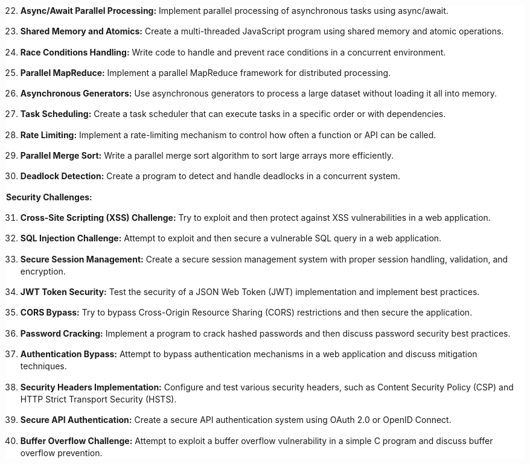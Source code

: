 22. **Async/Await Parallel Processing:** Implement parallel processing of asynchronous tasks using async/await.

23. **Shared Memory and Atomics:** Create a multi-threaded JavaScript program using shared memory and atomic operations.

24. **Race Conditions Handling:** Write code to handle and prevent race conditions in a concurrent environment.

25. **Parallel MapReduce:** Implement a parallel MapReduce framework for distributed processing.

26. **Asynchronous Generators:** Use asynchronous generators to process a large dataset without loading it all into memory.

27. **Task Scheduling:** Create a task scheduler that can execute tasks in a specific order or with dependencies.

28. **Rate Limiting:** Implement a rate-limiting mechanism to control how often a function or API can be called.

29. **Parallel Merge Sort:** Write a parallel merge sort algorithm to sort large arrays more efficiently.

30. **Deadlock Detection:** Create a program to detect and handle deadlocks in a concurrent system.

**Security Challenges:**

31. **Cross-Site Scripting (XSS) Challenge:** Try to exploit and then protect against XSS vulnerabilities in a web application.

32. **SQL Injection Challenge:** Attempt to exploit and then secure a vulnerable SQL query in a web application.

33. **Secure Session Management:** Create a secure session management system with proper session handling, validation, and encryption.

34. **JWT Token Security:** Test the security of a JSON Web Token (JWT) implementation and implement best practices.

35. **CORS Bypass:** Try to bypass Cross-Origin Resource Sharing (CORS) restrictions and then secure the application.

36. **Password Cracking:** Implement a program to crack hashed passwords and then discuss password security best practices.

37. **Authentication Bypass:** Attempt to bypass authentication mechanisms in a web application and discuss mitigation techniques.

38. **Security Headers Implementation:** Configure and test various security headers, such as Content Security Policy (CSP) and HTTP Strict Transport Security (HSTS).

39. **Secure API Authentication:** Create a secure API authentication system using OAuth 2.0 or OpenID Connect.

40. **Buffer Overflow Challenge:** Attempt to exploit a buffer overflow vulnerability in a simple C program and discuss buffer overflow prevention.




